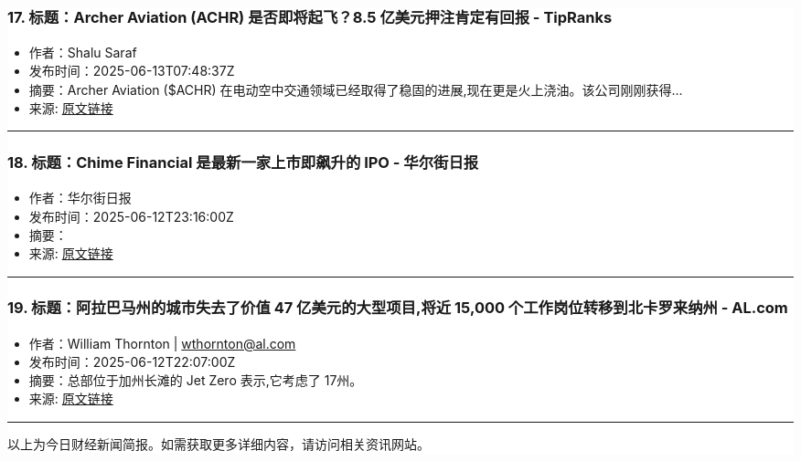 ### 17. 标题：Archer Aviation (ACHR) 是否即将起飞？8.5 亿美元押注肯定有回报 - TipRanks
- 作者：Shalu Saraf
- 发布时间：2025-06-13T07:48:37Z
- 摘要：Archer Aviation ($ACHR) 在电动空中交通领域已经取得了稳固的进展,现在更是火上浇油。该公司刚刚获得...
- 来源: [原文链接](https://www.tipranks.com/news/is-archer-aviation-achr-getting-closer-to-lift-off-850m-bet-says-yes)

---

### 18. 标题：Chime Financial 是最新一家上市即飙升的 IPO - 华尔街日报
- 作者：华尔街日报
- 发布时间：2025-06-12T23:16:00Z
- 摘要：
- 来源: [原文链接](https://www.wsj.com/finance/stocks/chime-financial-ipo-shares-stock-f6c5ad38)

---

### 19. 标题：阿拉巴马州的城市失去了价值 47 亿美元的大型项目,将近 15,000 个工作岗位转移到北卡罗来纳州 - AL.com
- 作者：William Thornton | wthornton@al.com
- 发布时间：2025-06-12T22:07:00Z
- 摘要：总部位于加州长滩的 Jet Zero 表示,它考虑了 17州。
- 来源: [原文链接](https://www.al.com/news/2025/06/alabama-city-lost-massive-47-billion-project-almost-15000-jobs-to-north-carolina.html)

---


以上为今日财经新闻简报。如需获取更多详细内容，请访问相关资讯网站。